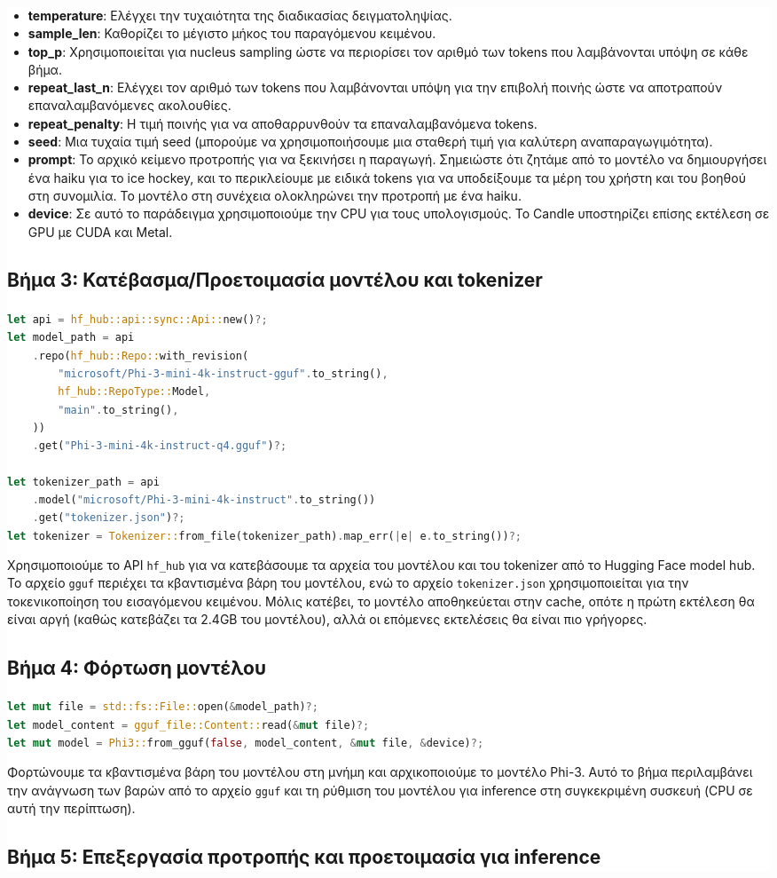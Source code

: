 - **temperature**: Ελέγχει την τυχαιότητα της διαδικασίας δειγματοληψίας.
- **sample_len**: Καθορίζει το μέγιστο μήκος του παραγόμενου κειμένου.
- **top_p**: Χρησιμοποιείται για nucleus sampling ώστε να περιορίσει τον αριθμό των tokens που λαμβάνονται υπόψη σε κάθε βήμα.
- **repeat_last_n**: Ελέγχει τον αριθμό των tokens που λαμβάνονται υπόψη για την επιβολή ποινής ώστε να αποτραπούν επαναλαμβανόμενες ακολουθίες.
- **repeat_penalty**: Η τιμή ποινής για να αποθαρρυνθούν τα επαναλαμβανόμενα tokens.
- **seed**: Μια τυχαία τιμή seed (μπορούμε να χρησιμοποιήσουμε μια σταθερή τιμή για καλύτερη αναπαραγωγιμότητα).
- **prompt**: Το αρχικό κείμενο προτροπής για να ξεκινήσει η παραγωγή. Σημειώστε ότι ζητάμε από το μοντέλο να δημιουργήσει ένα haiku για το ice hockey, και το περικλείουμε με ειδικά tokens για να υποδείξουμε τα μέρη του χρήστη και του βοηθού στη συνομιλία. Το μοντέλο στη συνέχεια ολοκληρώνει την προτροπή με ένα haiku.
- **device**: Σε αυτό το παράδειγμα χρησιμοποιούμε την CPU για τους υπολογισμούς. Το Candle υποστηρίζει επίσης εκτέλεση σε GPU με CUDA και Metal.

## Βήμα 3: Κατέβασμα/Προετοιμασία μοντέλου και tokenizer

```rust
let api = hf_hub::api::sync::Api::new()?;
let model_path = api
    .repo(hf_hub::Repo::with_revision(
        "microsoft/Phi-3-mini-4k-instruct-gguf".to_string(),
        hf_hub::RepoType::Model,
        "main".to_string(),
    ))
    .get("Phi-3-mini-4k-instruct-q4.gguf")?;

let tokenizer_path = api
    .model("microsoft/Phi-3-mini-4k-instruct".to_string())
    .get("tokenizer.json")?;
let tokenizer = Tokenizer::from_file(tokenizer_path).map_err(|e| e.to_string())?;
```

Χρησιμοποιούμε το API `hf_hub` για να κατεβάσουμε τα αρχεία του μοντέλου και του tokenizer από το Hugging Face model hub. Το αρχείο `gguf` περιέχει τα κβαντισμένα βάρη του μοντέλου, ενώ το αρχείο `tokenizer.json` χρησιμοποιείται για την τοκενικοποίηση του εισαγόμενου κειμένου. Μόλις κατέβει, το μοντέλο αποθηκεύεται στην cache, οπότε η πρώτη εκτέλεση θα είναι αργή (καθώς κατεβάζει τα 2.4GB του μοντέλου), αλλά οι επόμενες εκτελέσεις θα είναι πιο γρήγορες.

## Βήμα 4: Φόρτωση μοντέλου

```rust
let mut file = std::fs::File::open(&model_path)?;
let model_content = gguf_file::Content::read(&mut file)?;
let mut model = Phi3::from_gguf(false, model_content, &mut file, &device)?;
```

Φορτώνουμε τα κβαντισμένα βάρη του μοντέλου στη μνήμη και αρχικοποιούμε το μοντέλο Phi-3. Αυτό το βήμα περιλαμβάνει την ανάγνωση των βαρών από το αρχείο `gguf` και τη ρύθμιση του μοντέλου για inference στη συγκεκριμένη συσκευή (CPU σε αυτή την περίπτωση).

## Βήμα 5: Επεξεργασία προτροπής και προετοιμασία για inference
